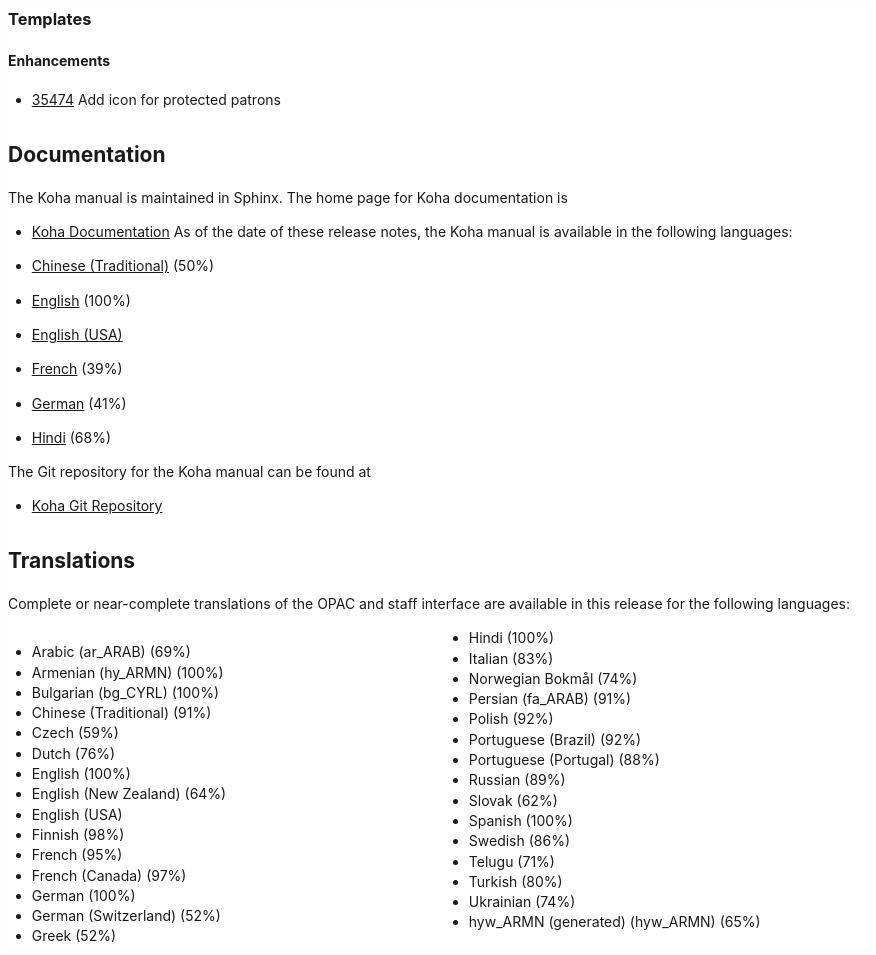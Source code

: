 ### Templates

#### Enhancements

- [35474](http://bugs.koha-community.org/bugzilla3/show_bug.cgi?id=35474) Add icon for protected patrons

## Documentation

The Koha manual is maintained in Sphinx. The home page for Koha
documentation is

- [Koha Documentation](http://koha-community.org/documentation/)
As of the date of these release notes, the Koha manual is available in the following languages:

- [Chinese (Traditional)](https://koha-community.org/manual/23.11//html/) (50%)
- [English](https://koha-community.org/manual/23.11//html/) (100%)
- [English (USA)](https://koha-community.org/manual/23.11/en/html/)
- [French](https://koha-community.org/manual/23.11/fr/html/) (39%)
- [German](https://koha-community.org/manual/23.11/de/html/) (41%)
- [Hindi](https://koha-community.org/manual/23.11/hi/html/) (68%)

The Git repository for the Koha manual can be found at

- [Koha Git Repository](https://gitlab.com/koha-community/koha-manual)

## Translations

Complete or near-complete translations of the OPAC and staff
interface are available in this release for the following languages:
<div style="column-count: 2;">

- Arabic (ar_ARAB) (69%)
- Armenian (hy_ARMN) (100%)
- Bulgarian (bg_CYRL) (100%)
- Chinese (Traditional) (91%)
- Czech (59%)
- Dutch (76%)
- English (100%)
- English (New Zealand) (64%)
- English (USA)
- Finnish (98%)
- French (95%)
- French (Canada) (97%)
- German (100%)
- German (Switzerland) (52%)
- Greek (52%)
- Hindi (100%)
- Italian (83%)
- Norwegian Bokmål (74%)
- Persian (fa_ARAB) (91%)
- Polish (92%)
- Portuguese (Brazil) (92%)
- Portuguese (Portugal) (88%)
- Russian (89%)
- Slovak (62%)
- Spanish (100%)
- Swedish (86%)
- Telugu (71%)
- Turkish (80%)
- Ukrainian (74%)
- hyw_ARMN (generated) (hyw_ARMN) (65%)
</div>
